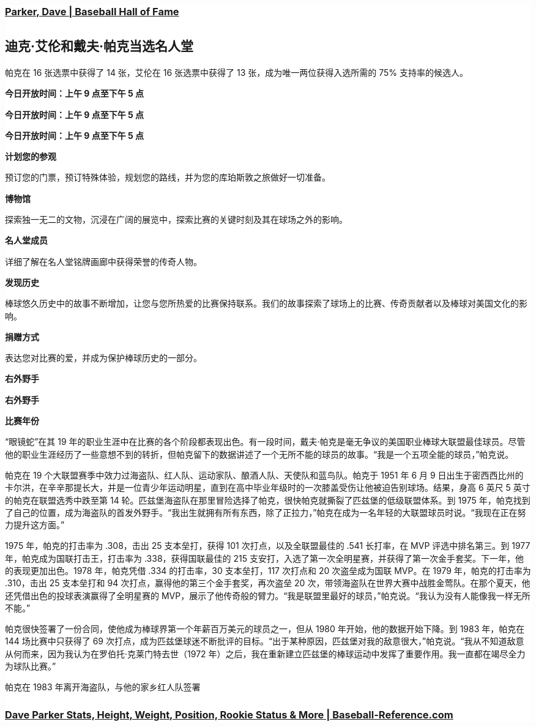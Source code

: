 ### [Parker, Dave | Baseball Hall of Fame](https://baseballhall.org/hall-of-famers/parker-dave)

##  迪克·艾伦和戴夫·帕克当选名人堂

帕克在 16 张选票中获得了 14 张，艾伦在 16 张选票中获得了 13 张，成为唯一两位获得入选所需的 75% 支持率的候选人。

**今日开放时间：上午 9 点至下午 5 点**

**今日开放时间：上午 9 点至下午 5 点**

**今日开放时间：上午 9 点至下午 5 点**

**计划您的参观**

预订您的门票，预订特殊体验，规划您的路线，并为您的库珀斯敦之旅做好一切准备。

**博物馆**

探索独一无二的文物，沉浸在广阔的展览中，探索比赛的关键时刻及其在球场之外的影响。

**名人堂成员**

详细了解在名人堂铭牌画廊中获得荣誉的传奇人物。

**发现历史**

棒球悠久历史中的故事不断增加，让您与您所热爱的比赛保持联系。我们的故事探索了球场上的比赛、传奇贡献者以及棒球对美国文化的影响。

**捐赠方式**

表达您对比赛的爱，并成为保护棒球历史的一部分。

**右外野手**

**右外野手**

**比赛年份**

“眼镜蛇”在其 19 年的职业生涯中在比赛的各个阶段都表现出色。有一段时间，戴夫·帕克是毫无争议的美国职业棒球大联盟最佳球员。尽管他的职业生涯经历了一些意想不到的转折，但帕克留下的数据讲述了一个无所不能的球员的故事。“我是一个五项全能的球员，”帕克说。

帕克在 19 个大联盟赛季中效力过海盗队、红人队、运动家队、酿酒人队、天使队和蓝鸟队。帕克于 1951 年 6 月 9 日出生于密西西比州的卡尔洪，在辛辛那提长大，并是一位青少年运动明星，直到在高中毕业年级时的一次膝盖受伤让他被迫告别球场。结果，身高 6 英尺 5 英寸的帕克在联盟选秀中跌至第 14 轮。匹兹堡海盗队在那里冒险选择了帕克，很快帕克就撕裂了匹兹堡的低级联盟体系。到 1975 年，帕克找到了自己的位置，成为海盗队的首发外野手。“我出生就拥有所有东西，除了正拉力，”帕克在成为一名年轻的大联盟球员时说。“我现在正在努力提升这方面。”

1975 年，帕克的打击率为 .308，击出 25 支本垒打，获得 101 次打点，以及全联盟最佳的 .541 长打率，在 MVP 评选中排名第三。到 1977 年，帕克成为国联打击王，打击率为 .338，获得国联最佳的 215 支安打，入选了第一次全明星赛，并获得了第一次金手套奖。下一年，他的表现更加出色。1978 年，帕克凭借 .334 的打击率，30 支本垒打，117 次打点和 20 次盗垒成为国联 MVP。在 1979 年，帕克的打击率为 .310，击出 25 支本垒打和 94 次打点，赢得他的第三个金手套奖，再次盗垒 20 次，带领海盗队在世界大赛中战胜金莺队。在那个夏天，他还凭借出色的投球表演赢得了全明星赛的 MVP，展示了他传奇般的臂力。“我是联盟里最好的球员，”帕克说。“我认为没有人能像我一样无所不能。”

帕克很快签署了一份合同，使他成为棒球界第一个年薪百万美元的球员之一，但从 1980 年开始，他的数据开始下降。到 1983 年，帕克在 144 场比赛中只获得了 69 次打点，成为匹兹堡球迷不断批评的目标。“出于某种原因，匹兹堡对我的敌意很大，”帕克说。“我从不知道敌意从何而来，因为我认为在罗伯托·克莱门特去世（1972 年）之后，我在重新建立匹兹堡的棒球运动中发挥了重要作用。我一直都在竭尽全力为球队比赛。”

帕克在 1983 年离开海盗队，与他的家乡红人队签署

### [Dave Parker Stats, Height, Weight, Position, Rookie Status & More | Baseball-Reference.com](https://www.baseball-reference.com/players/p/parkeda01.shtml)
